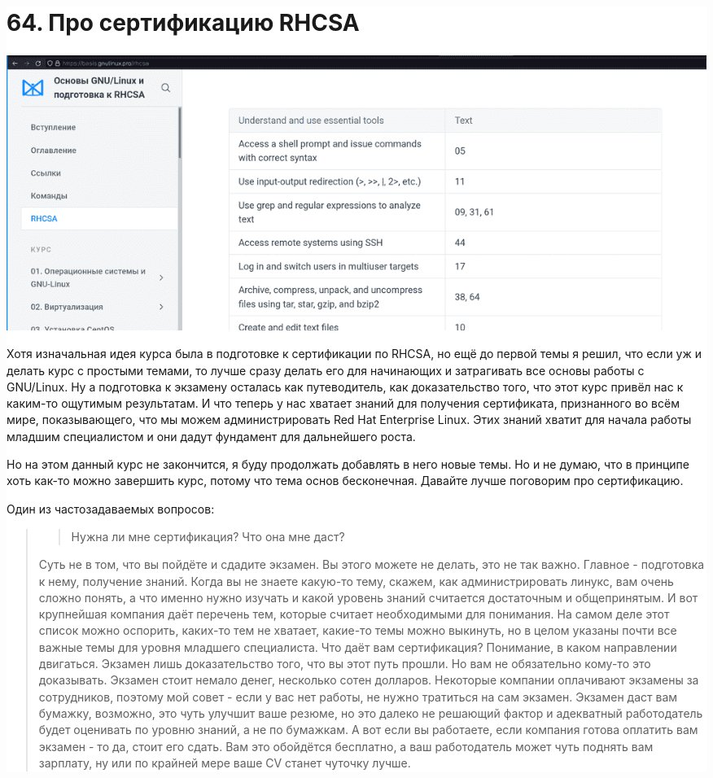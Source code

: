 # 64. Про сертификацию RHCSA

<iframe width='560' height='315' src="https://www.youtube.com/embed/EPtSZgvxRqA" title='YouTube video player' frameborder='0' allow='accelerometer; autoplay; clipboard-write; encrypted-media; gyroscope; picture-in-picture' allowfullscreen></iframe>

![](images/rhcsa.png)

Хотя изначальная идея курса была в подготовке к сертификации по RHCSA, но ещё до первой темы я решил, что если уж и делать курс с простыми темами, то лучше сразу делать его для начинающих и затрагивать все основы работы с GNU/Linux. Ну а подготовка к экзамену осталась как путеводитель, как доказательство того, что этот курс привёл нас к каким-то ощутимым результатам. И что теперь у нас хватает знаний для получения сертификата, признанного во всём мире, показывающего, что мы можем администрировать Red Hat Enterprise Linux. Этих знаний хватит для начала работы младшим специалистом и они дадут фундамент для дальнейшего роста. 

Но на этом данный курс не закончится, я буду продолжать добавлять в него новые темы. Но и не думаю, что в принципе хоть как-то можно завершить курс, потому что тема основ бесконечная. Давайте лучше поговорим про сертификацию.

Один из частозадаваемых вопросов:

>> Нужна ли мне сертификация? Что она мне даст?
>
> Суть не в том, что вы пойдёте и сдадите экзамен. Вы этого можете не делать, это не так важно. Главное - подготовка к нему, получение знаний. Когда вы не знаете какую-то тему, скажем, как администрировать линукс, вам очень сложно понять, а что именно нужно изучать и какой уровень знаний считается достаточным и общепринятым. И вот крупнейшая компания даёт перечень тем, которые считает необходимыми для понимания. На самом деле этот список можно оспорить, каких-то тем не хватает, какие-то темы можно выкинуть, но в целом указаны почти все важные темы для уровня младшего специалиста. Что даёт вам сертификация? Понимание, в каком направлении двигаться. Экзамен лишь доказательство того, что вы этот путь прошли. Но вам не обязательно кому-то это доказывать.
> Экзамен стоит немало денег, несколько сотен долларов. Некоторые компании оплачивают экзамены за сотрудников, поэтому мой совет - если у вас нет работы, не нужно тратиться на сам экзамен. Экзамен даст вам бумажку, возможно, это чуть улучшит ваше резюме, но это далеко не решающий фактор и адекватный работодатель будет оценивать по уровню знаний, а не по бумажкам. А вот если вы работаете, если компания готова оплатить вам экзамен - то да, стоит его сдать. Вам это обойдётся бесплатно, а ваш работодатель может чуть поднять вам зарплату, ну или по крайней мере ваше CV станет чуточку лучше.
